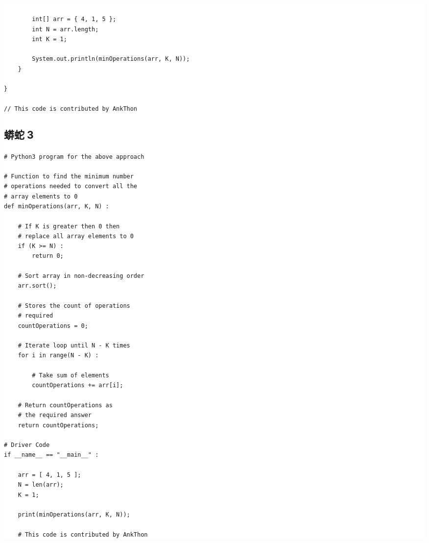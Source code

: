 ```

        int[] arr = { 4, 1, 5 };
        int N = arr.length;
        int K = 1;

        System.out.println(minOperations(arr, K, N));
    }

}

// This code is contributed by AnkThon
```

## 蟒蛇 3

```
# Python3 program for the above approach

# Function to find the minimum number
# operations needed to convert all the
# array elements to 0
def minOperations(arr, K, N) :

    # If K is greater then 0 then
    # replace all array elements to 0
    if (K >= N) :
        return 0;

    # Sort array in non-decreasing order
    arr.sort();

    # Stores the count of operations
    # required
    countOperations = 0;

    # Iterate loop until N - K times
    for i in range(N - K) :

        # Take sum of elements
        countOperations += arr[i];

    # Return countOperations as
    # the required answer
    return countOperations;

# Driver Code
if __name__ == "__main__" :

    arr = [ 4, 1, 5 ];
    N = len(arr);
    K = 1;

    print(minOperations(arr, K, N));

    # This code is contributed by AnkThon
```

